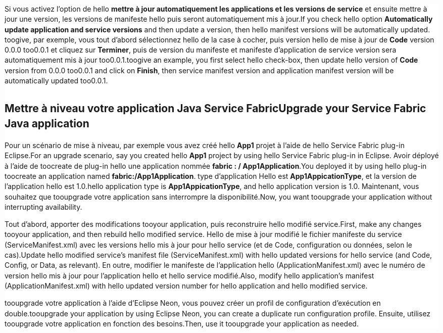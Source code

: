 <span data-ttu-id="bdfb8-184">Si vous activez l’option de hello **mettre à jour automatiquement les applications et les versions de service** et ensuite mettre à jour une version, les versions de manifeste hello puis seront automatiquement mis à jour.</span><span class="sxs-lookup"><span data-stu-id="bdfb8-184">If you check hello option **Automatically update application and service versions** and then update a version, then hello manifest versions will be automatically updated.</span></span> <span data-ttu-id="bdfb8-185">toogive, par exemple, vous tout d’abord sélectionnez hello de la case à cocher, puis version hello de mise à jour de **Code** version 0.0.0 too0.0.1 et cliquez sur **Terminer**, puis de version du manifeste et manifeste d’application de service version sera automatiquement mis à jour too0.0.1.</span><span class="sxs-lookup"><span data-stu-id="bdfb8-185">toogive an example, you first select hello check-box, then update hello version of **Code** version from 0.0.0 too0.0.1 and click on **Finish**, then service manifest version and application manifest version will be automatically updated too0.0.1.</span></span>

## <a name="upgrade-your-service-fabric-java-application"></a><span data-ttu-id="bdfb8-186">Mettre à niveau votre application Java Service Fabric</span><span class="sxs-lookup"><span data-stu-id="bdfb8-186">Upgrade your Service Fabric Java application</span></span>

<span data-ttu-id="bdfb8-187">Pour un scénario de mise à niveau, par exemple vous avez créé hello **App1** projet à l’aide de hello Service Fabric plug-in Eclipse.</span><span class="sxs-lookup"><span data-stu-id="bdfb8-187">For an upgrade scenario, say you created hello **App1** project by using hello Service Fabric plug-in in Eclipse.</span></span> <span data-ttu-id="bdfb8-188">Avoir déployé à l’aide de toocreate de plug-in hello une application nommée **fabric : / App1Application**.</span><span class="sxs-lookup"><span data-stu-id="bdfb8-188">You deployed it by using hello plug-in toocreate an application named **fabric:/App1Application**.</span></span> <span data-ttu-id="bdfb8-189">type d’application Hello est **App1AppicationType**, et la version de l’application hello est 1.0.</span><span class="sxs-lookup"><span data-stu-id="bdfb8-189">hello application type is **App1AppicationType**, and hello application version is 1.0.</span></span> <span data-ttu-id="bdfb8-190">Maintenant, vous souhaitez que tooupgrade votre application sans interrompre la disponibilité.</span><span class="sxs-lookup"><span data-stu-id="bdfb8-190">Now, you want tooupgrade your application without interrupting availability.</span></span>

<span data-ttu-id="bdfb8-191">Tout d’abord, apporter des modifications tooyour application, puis reconstruire hello modifié service.</span><span class="sxs-lookup"><span data-stu-id="bdfb8-191">First, make any changes tooyour application, and then rebuild hello modified service.</span></span> <span data-ttu-id="bdfb8-192">Hello de mise à jour modifié le fichier manifeste du service (ServiceManifest.xml) avec les versions hello mis à jour pour hello service (et de Code, configuration ou données, selon le cas).</span><span class="sxs-lookup"><span data-stu-id="bdfb8-192">Update hello modified service’s manifest file (ServiceManifest.xml) with hello updated versions for hello service (and Code, Config, or Data, as relevant).</span></span> <span data-ttu-id="bdfb8-193">En outre, modifier le manifeste de l’application hello (ApplicationManifest.xml) avec le numéro de version hello mis à jour pour l’application hello et hello service modifié.</span><span class="sxs-lookup"><span data-stu-id="bdfb8-193">Also, modify hello application’s manifest (ApplicationManifest.xml) with hello updated version number for hello application and hello modified service.</span></span>  

<span data-ttu-id="bdfb8-194">tooupgrade votre application à l’aide d’Eclipse Neon, vous pouvez créer un profil de configuration d’exécution en double.</span><span class="sxs-lookup"><span data-stu-id="bdfb8-194">tooupgrade your application by using Eclipse Neon, you can create a duplicate run configuration profile.</span></span> <span data-ttu-id="bdfb8-195">Ensuite, utilisez tooupgrade votre application en fonction des besoins.</span><span class="sxs-lookup"><span data-stu-id="bdfb8-195">Then, use it tooupgrade your application as needed.</span></span>
